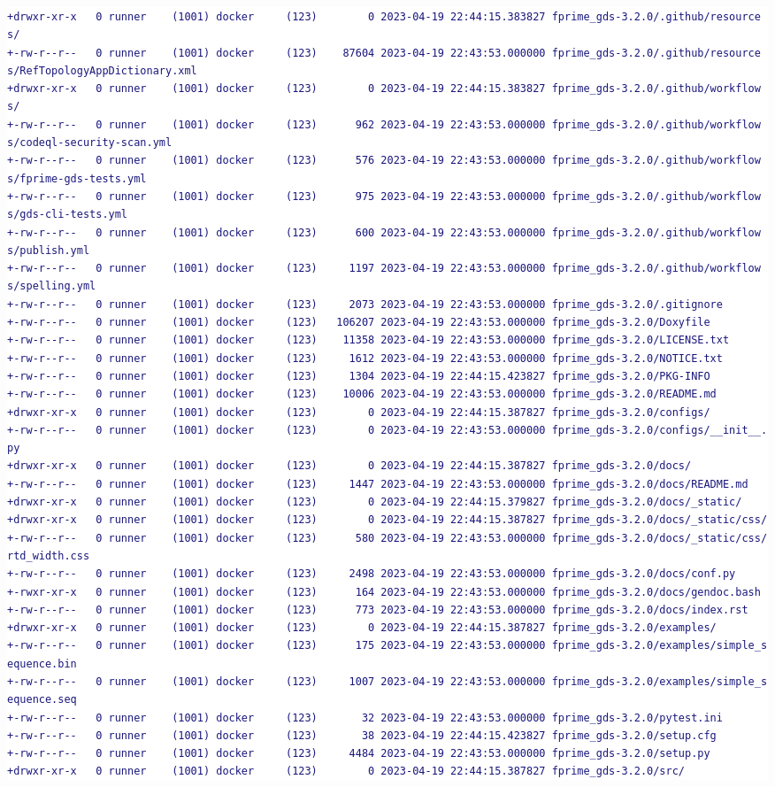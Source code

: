 ```diff
+drwxr-xr-x   0 runner    (1001) docker     (123)        0 2023-04-19 22:44:15.383827 fprime_gds-3.2.0/.github/resources/
+-rw-r--r--   0 runner    (1001) docker     (123)    87604 2023-04-19 22:43:53.000000 fprime_gds-3.2.0/.github/resources/RefTopologyAppDictionary.xml
+drwxr-xr-x   0 runner    (1001) docker     (123)        0 2023-04-19 22:44:15.383827 fprime_gds-3.2.0/.github/workflows/
+-rw-r--r--   0 runner    (1001) docker     (123)      962 2023-04-19 22:43:53.000000 fprime_gds-3.2.0/.github/workflows/codeql-security-scan.yml
+-rw-r--r--   0 runner    (1001) docker     (123)      576 2023-04-19 22:43:53.000000 fprime_gds-3.2.0/.github/workflows/fprime-gds-tests.yml
+-rw-r--r--   0 runner    (1001) docker     (123)      975 2023-04-19 22:43:53.000000 fprime_gds-3.2.0/.github/workflows/gds-cli-tests.yml
+-rw-r--r--   0 runner    (1001) docker     (123)      600 2023-04-19 22:43:53.000000 fprime_gds-3.2.0/.github/workflows/publish.yml
+-rw-r--r--   0 runner    (1001) docker     (123)     1197 2023-04-19 22:43:53.000000 fprime_gds-3.2.0/.github/workflows/spelling.yml
+-rw-r--r--   0 runner    (1001) docker     (123)     2073 2023-04-19 22:43:53.000000 fprime_gds-3.2.0/.gitignore
+-rw-r--r--   0 runner    (1001) docker     (123)   106207 2023-04-19 22:43:53.000000 fprime_gds-3.2.0/Doxyfile
+-rw-r--r--   0 runner    (1001) docker     (123)    11358 2023-04-19 22:43:53.000000 fprime_gds-3.2.0/LICENSE.txt
+-rw-r--r--   0 runner    (1001) docker     (123)     1612 2023-04-19 22:43:53.000000 fprime_gds-3.2.0/NOTICE.txt
+-rw-r--r--   0 runner    (1001) docker     (123)     1304 2023-04-19 22:44:15.423827 fprime_gds-3.2.0/PKG-INFO
+-rw-r--r--   0 runner    (1001) docker     (123)    10006 2023-04-19 22:43:53.000000 fprime_gds-3.2.0/README.md
+drwxr-xr-x   0 runner    (1001) docker     (123)        0 2023-04-19 22:44:15.387827 fprime_gds-3.2.0/configs/
+-rw-r--r--   0 runner    (1001) docker     (123)        0 2023-04-19 22:43:53.000000 fprime_gds-3.2.0/configs/__init__.py
+drwxr-xr-x   0 runner    (1001) docker     (123)        0 2023-04-19 22:44:15.387827 fprime_gds-3.2.0/docs/
+-rw-r--r--   0 runner    (1001) docker     (123)     1447 2023-04-19 22:43:53.000000 fprime_gds-3.2.0/docs/README.md
+drwxr-xr-x   0 runner    (1001) docker     (123)        0 2023-04-19 22:44:15.379827 fprime_gds-3.2.0/docs/_static/
+drwxr-xr-x   0 runner    (1001) docker     (123)        0 2023-04-19 22:44:15.387827 fprime_gds-3.2.0/docs/_static/css/
+-rw-r--r--   0 runner    (1001) docker     (123)      580 2023-04-19 22:43:53.000000 fprime_gds-3.2.0/docs/_static/css/rtd_width.css
+-rw-r--r--   0 runner    (1001) docker     (123)     2498 2023-04-19 22:43:53.000000 fprime_gds-3.2.0/docs/conf.py
+-rwxr-xr-x   0 runner    (1001) docker     (123)      164 2023-04-19 22:43:53.000000 fprime_gds-3.2.0/docs/gendoc.bash
+-rw-r--r--   0 runner    (1001) docker     (123)      773 2023-04-19 22:43:53.000000 fprime_gds-3.2.0/docs/index.rst
+drwxr-xr-x   0 runner    (1001) docker     (123)        0 2023-04-19 22:44:15.387827 fprime_gds-3.2.0/examples/
+-rw-r--r--   0 runner    (1001) docker     (123)      175 2023-04-19 22:43:53.000000 fprime_gds-3.2.0/examples/simple_sequence.bin
+-rw-r--r--   0 runner    (1001) docker     (123)     1007 2023-04-19 22:43:53.000000 fprime_gds-3.2.0/examples/simple_sequence.seq
+-rw-r--r--   0 runner    (1001) docker     (123)       32 2023-04-19 22:43:53.000000 fprime_gds-3.2.0/pytest.ini
+-rw-r--r--   0 runner    (1001) docker     (123)       38 2023-04-19 22:44:15.423827 fprime_gds-3.2.0/setup.cfg
+-rw-r--r--   0 runner    (1001) docker     (123)     4484 2023-04-19 22:43:53.000000 fprime_gds-3.2.0/setup.py
+drwxr-xr-x   0 runner    (1001) docker     (123)        0 2023-04-19 22:44:15.387827 fprime_gds-3.2.0/src/
```